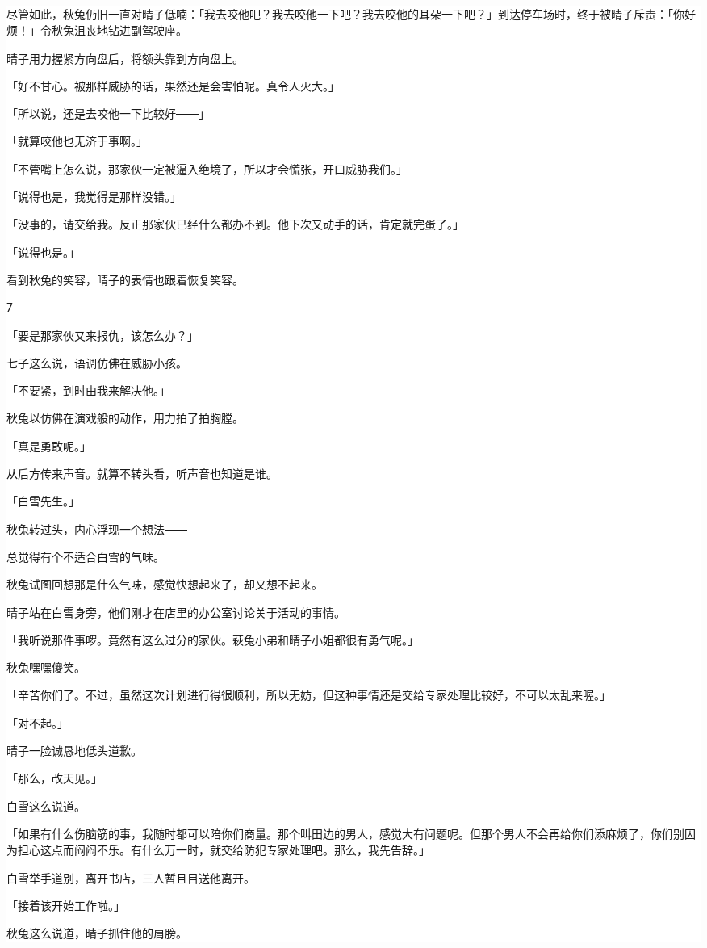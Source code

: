尽管如此，秋兔仍旧一直对晴子低喃：「我去咬他吧？我去咬他一下吧？我去咬他的耳朵一下吧？」到达停车场时，终于被晴子斥责：「你好烦！」令秋兔沮丧地钻进副驾驶座。

晴子用力握紧方向盘后，将额头靠到方向盘上。

「好不甘心。被那样威胁的话，果然还是会害怕呢。真令人火大。」

「所以说，还是去咬他一下比较好——」

「就算咬他也无济于事啊。」

「不管嘴上怎么说，那家伙一定被逼入绝境了，所以才会慌张，开口威胁我们。」

「说得也是，我觉得是那样没错。」

「没事的，请交给我。反正那家伙已经什么都办不到。他下次又动手的话，肯定就完蛋了。」

「说得也是。」

看到秋兔的笑容，晴子的表情也跟着恢复笑容。

7

「要是那家伙又来报仇，该怎么办？」

七子这么说，语调仿佛在威胁小孩。

「不要紧，到时由我来解决他。」

秋兔以仿佛在演戏般的动作，用力拍了拍胸膛。

「真是勇敢呢。」

从后方传来声音。就算不转头看，听声音也知道是谁。

「白雪先生。」

秋兔转过头，内心浮现一个想法——

总觉得有个不适合白雪的气味。

秋兔试图回想那是什么气味，感觉快想起来了，却又想不起来。

晴子站在白雪身旁，他们刚才在店里的办公室讨论关于活动的事情。

「我听说那件事啰。竟然有这么过分的家伙。萩兔小弟和晴子小姐都很有勇气呢。」

秋兔嘿嘿傻笑。

「辛苦你们了。不过，虽然这次计划进行得很顺利，所以无妨，但这种事情还是交给专家处理比较好，不可以太乱来喔。」

「对不起。」

晴子一脸诚恳地低头道歉。

「那么，改天见。」

白雪这么说道。

「如果有什么伤脑筋的事，我随时都可以陪你们商量。那个叫田边的男人，感觉大有问题呢。但那个男人不会再给你们添麻烦了，你们别因为担心这点而闷闷不乐。有什么万一时，就交给防犯专家处理吧。那么，我先告辞。」

白雪举手道别，离开书店，三人暂且目送他离开。

「接着该开始工作啦。」

秋兔这么说道，晴子抓住他的肩膀。
